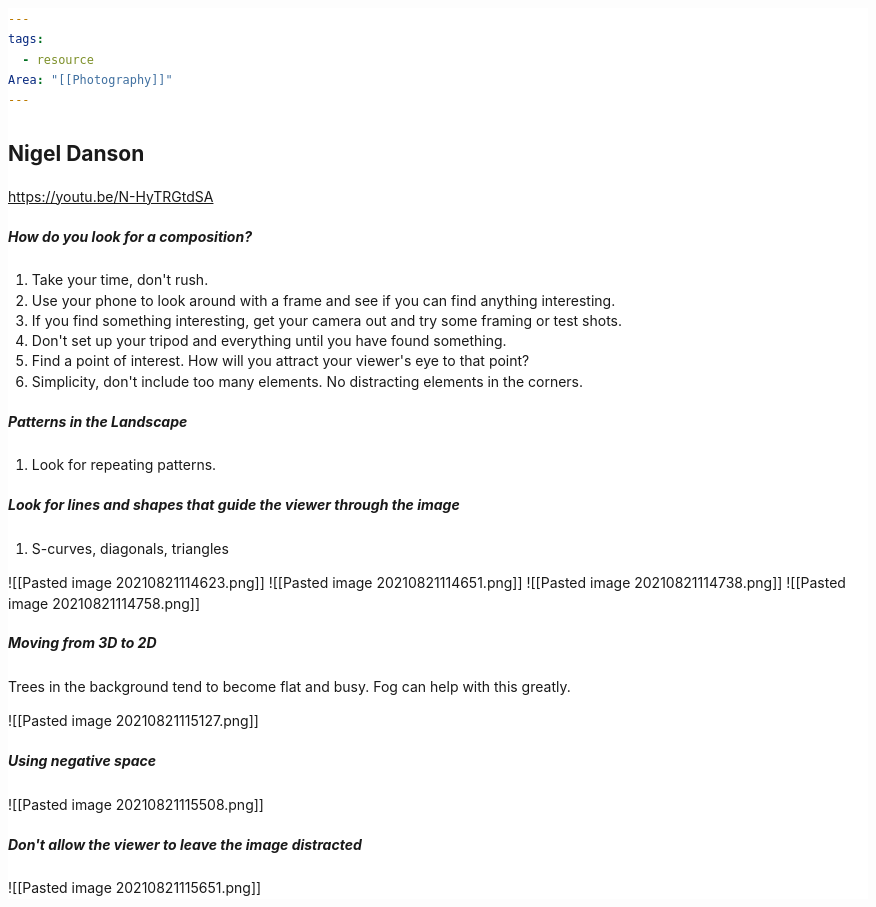 ```yaml
---
tags:
  - resource
Area: "[[Photography]]"
---
```


##  Nigel Danson

https://youtu.be/N-HyTRGtdSA

##### How do you look for a composition?

1. Take your time,  don't rush.
2. Use your phone to look around with a frame and see if you can find anything interesting.
3. If you find something interesting, get your camera out and try some framing or test shots.
4. Don't set up your tripod and everything until you have found something.
5. Find a point of interest.  How will you attract your viewer's eye to that point?
6. Simplicity,  don't include too many elements.  No distracting elements in the corners.

##### Patterns in the Landscape

1. Look for repeating patterns.


#####  Look for lines and shapes that guide the viewer through the image

1. S-curves, diagonals, triangles 

![[Pasted image 20210821114623.png]]
![[Pasted image 20210821114651.png]]
![[Pasted image 20210821114738.png]]
![[Pasted image 20210821114758.png]]


##### Moving from 3D to 2D

Trees in the background tend to become flat and busy.  Fog can help with this greatly.

![[Pasted image 20210821115127.png]]


##### Using negative space 

![[Pasted image 20210821115508.png]]


##### Don't allow the viewer to leave the image distracted

![[Pasted image 20210821115651.png]]
